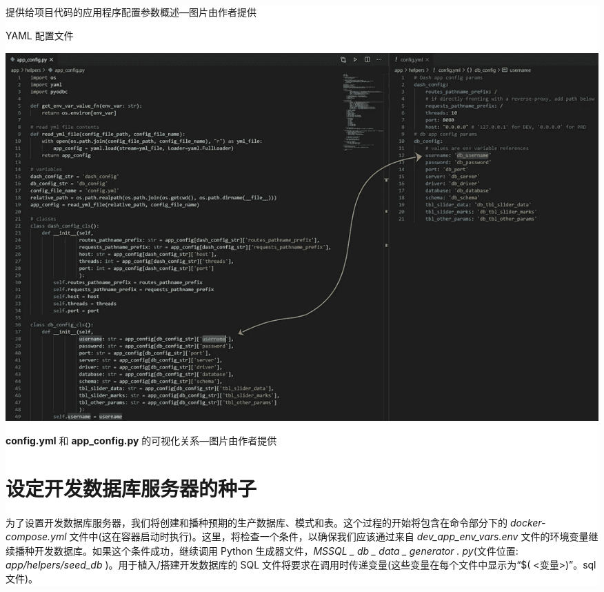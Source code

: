 提供给项目代码的应用程序配置参数概述—图片由作者提供

YAML 配置文件

![](img/c375eb0bd13b96baf82ce822af585021.png)

**config.yml** 和 **app_config.py** 的可视化关系—图片由作者提供

# 设定开发数据库服务器的种子

为了设置开发数据库服务器，我们将创建和播种预期的生产数据库、模式和表。这个过程的开始将包含在命令部分下的 *docker-compose.yml* 文件中(这在容器启动时执行)。这里，将检查一个条件，以确保我们应该通过来自 *dev_app_env_vars.env* 文件的环境变量继续播种开发数据库。如果这个条件成功，继续调用 Python 生成器文件，*MSSQL _ db _ data _ generator . py*(文件位置: *app/helpers/seed_db* )。用于植入/搭建开发数据库的 SQL 文件将要求在调用时传递变量(这些变量在每个文件中显示为“$( <变量>)”。sql 文件)。
